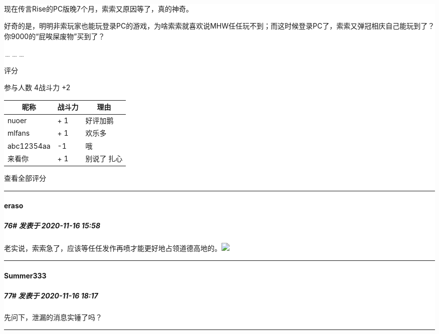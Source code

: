 
现在传言Rise的PC版晚7个月，索索又原因等了，真的神奇。


好奇的是，明明非索玩家也能玩登录PC的游戏，为啥索索就喜欢说MHW任任玩不到；而这时候登录PC了，索索又弹冠相庆自己能玩到了？你9000的“屁唉屎废物”买到了？



﹍﹍﹍

评分





 参与人数 4战斗力 +2

|昵称|战斗力|理由|
|----|---|---|
| nuoer| + 1|好评加鹅|
| mlfans| + 1|欢乐多|
| abc12354aa|-1|哦|
| 来看你| + 1|别说了 扎心|



查看全部评分






*****

####  eraso  
##### 76#       发表于 2020-11-16 15:58




老实说，索索急了，应该等任任发作再喷才能更好地占领道德高地的。<img src="https://static.saraba1st.com/image/smiley/face2017/126.png" referrerpolicy="no-referrer">







*****

####  Summer333  
##### 77#       发表于 2020-11-16 18:17




先问下，泄漏的消息实锤了吗？







*****
